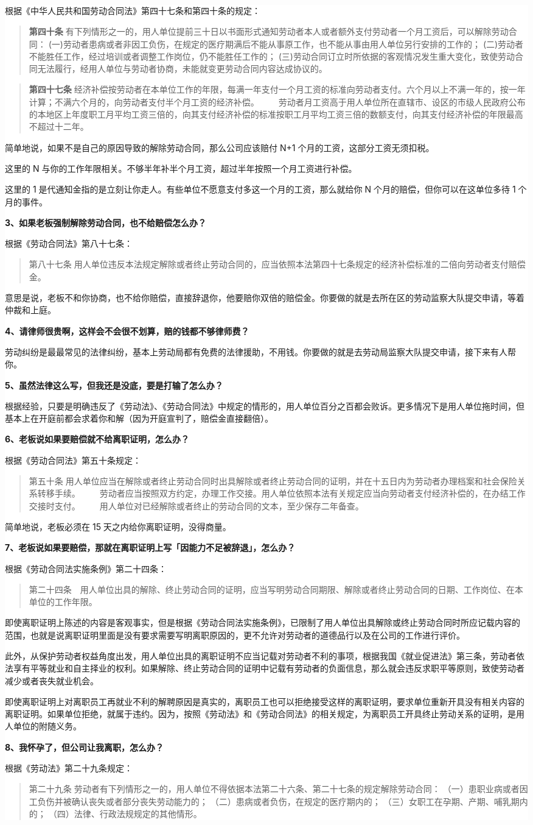 根据《中华人民共和国劳动合同法》第四十七条和第四十条的规定：

> **第四十条** 有下列情形之一的，用人单位提前三十日以书面形式通知劳动者本人或者额外支付劳动者一个月工资后，可以解除劳动合同：
>  (一)劳动者患病或者非因工负伤，在规定的医疗期满后不能从事原工作，也不能从事由用人单位另行安排的工作的；
>  (二)劳动者不能胜任工作，经过培训或者调整工作岗位，仍不能胜任工作的；
>  (三)劳动合同订立时所依据的客观情况发生重大变化，致使劳动合同无法履行，经用人单位与劳动者协商，未能就变更劳动合同内容达成协议的。

> **第四十七条** 经济补偿按劳动者在本单位工作的年限，每满一年支付一个月工资的标准向劳动者支付。六个月以上不满一年的，按一年计算；不满六个月的，向劳动者支付半个月工资的经济补偿。
>  　　劳动者月工资高于用人单位所在直辖市、设区的市级人民政府公布的本地区上年度职工月平均工资三倍的，向其支付经济补偿的标准按职工月平均工资三倍的数额支付，向其支付经济补偿的年限最高不超过十二年。

简单地说，如果不是自己的原因导致的解除劳动合同，那么公司应该赔付 N+1 个月的工资，这部分工资无须扣税。

这里的 N 与你的工作年限相关。不够半年补半个月工资，超过半年按照一个月工资进行补偿。

这里的 1 是代通知金指的是立刻让你走人。有些单位不愿意支付多这一个月的工资，那么就给你 N 个月的赔偿，但你可以在这单位多待 1 个月的事件。

**3、如果老板强制解除劳动合同，也不给赔偿怎么办？**

根据《劳动合同法》第八十七条：

> 第八十七条 用人单位违反本法规定解除或者终止劳动合同的，应当依照本法第四十七条规定的经济补偿标准的二倍向劳动者支付赔偿金。

意思是说，老板不和你协商，也不给你赔偿，直接辞退你，他要赔你双倍的赔偿金。你要做的就是去所在区的劳动监察大队提交申请，等着仲裁和上庭。

**4、请律师很贵啊，这样会不会很不划算，赔的钱都不够律师费？**

劳动纠纷是最最常见的法律纠纷，基本上劳动局都有免费的法律援助，不用钱。你要做的就是去劳动局监察大队提交申请，接下来有人帮你。

**5、虽然法律这么写，但我还是没底，要是打输了怎么办？**

根据经验，只要是明确违反了《劳动法》、《劳动合同法》中规定的情形的，用人单位百分之百都会败诉。更多情况下是用人单位拖时间，但基本上在开庭前都会求着你和解（因为开庭宣判了，赔偿金直接翻倍）。

**6、老板说如果要赔偿就不给离职证明，怎么办？**

根据《劳动合同法》第五十条规定：

> 第五十条 用人单位应当在解除或者终止劳动合同时出具解除或者终止劳动合同的证明，并在十五日内为劳动者办理档案和社会保险关系转移手续。
>  　　劳动者应当按照双方约定，办理工作交接。用人单位依照本法有关规定应当向劳动者支付经济补偿的，在办结工作交接时支付。
>  　　用人单位对已经解除或者终止的劳动合同的文本，至少保存二年备查。

简单地说，老板必须在 15 天之内给你离职证明，没得商量。

**7、老板说如果要赔偿，那就在离职证明上写「因能力不足被辞退」，怎么办？**

根据《劳动合同法实施条例》第二十四条：

> 第二十四条　用人单位出具的解除、终止劳动合同的证明，应当写明劳动合同期限、解除或者终止劳动合同的日期、工作岗位、在本单位的工作年限。

即使离职证明上陈述的内容是客观事实，但是根据《劳动合同法实施条例》，已限制了用人单位出具解除或终止劳动合同时所应记载内容的范围，也就是说离职证明里面是没有要求需要写明离职原因的，更不允许对劳动者的道德品行以及在公司的工作进行评价。

此外，从保护劳动者权益角度出发，用人单位出具的离职证明不应当记载对劳动者不利的事项，根据我国《就业促进法》第三条，劳动者依法享有平等就业和自主择业的权利。如果解除、终止劳动合同的证明中记载有劳动者的负面信息，那么就会违反求职平等原则，致使劳动者减少或者丧失就业机会。

即使离职证明上对离职员工再就业不利的解聘原因是真实的，离职员工也可以拒绝接受这样的离职证明，要求单位重新开具没有相关内容的离职证明。如果单位拒绝，就属于违约。因为，按照《劳动法》和《劳动合同法》的相关规定，为离职员工开具终止劳动关系的证明，是用人单位的附随义务。

**8、我怀孕了，但公司让我离职，怎么办？**

根据《劳动法》第二十九条规定：

> 第二十九条 劳动者有下列情形之一的，用人单位不得依据本法第二十六条、第二十七条的规定解除劳动合同：
>  （一）患职业病或者因工负伤并被确认丧失或者部分丧失劳动能力的；
>  （二）患病或者负伤，在规定的医疗期内的；
>  （三）女职工在孕期、产期、哺乳期内的；
>  （四）法律、行政法规规定的其他情形。
